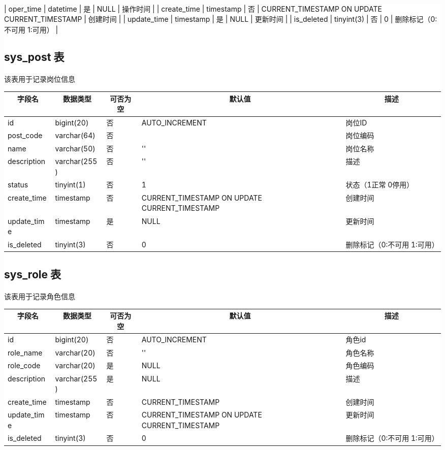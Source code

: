 | oper_time      | datetime      | 是           | NULL                                          | 操作时间                                |
| create_time    | timestamp     | 否           | CURRENT_TIMESTAMP ON UPDATE CURRENT_TIMESTAMP | 创建时间                                |
| update_time    | timestamp     | 是           | NULL                                          | 更新时间                                |
| is_deleted     | tinyint(3)    | 否           | 0                                             | 删除标记（0:不可用 1:可用）             |



## sys_post 表

该表用于记录岗位信息

| 字段名      | 数据类型     | 可否为空 | 默认值                                        | 描述                        |
| ----------- | ------------ | -------- | --------------------------------------------- | --------------------------- |
| id          | bigint(20)   | 否       | AUTO_INCREMENT                                | 岗位ID                      |
| post_code   | varchar(64)  | 否       |                                               | 岗位编码                    |
| name        | varchar(50)  | 否       | ''                                            | 岗位名称                    |
| description | varchar(255) | 否       | ''                                            | 描述                        |
| status      | tinyint(1)   | 否       | 1                                             | 状态（1正常 0停用）         |
| create_time | timestamp    | 否       | CURRENT_TIMESTAMP ON UPDATE CURRENT_TIMESTAMP | 创建时间                    |
| update_time | timestamp    | 是       | NULL                                          | 更新时间                    |
| is_deleted  | tinyint(3)   | 否       | 0                                             | 删除标记（0:不可用 1:可用） |



##  sys_role 表

该表用于记录角色信息

| **字段名**  | **数据类型** | **可否为空** | **默认值**                                    | **描述**                    |
| ----------- | ------------ | ------------ | --------------------------------------------- | --------------------------- |
| id          | bigint(20)   | 否           | AUTO_INCREMENT                                | 角色id                      |
| role_name   | varchar(20)  | 否           | ''                                            | 角色名称                    |
| role_code   | varchar(20)  | 是           | NULL                                          | 角色编码                    |
| description | varchar(255) | 是           | NULL                                          | 描述                        |
| create_time | timestamp    | 否           | CURRENT_TIMESTAMP                             | 创建时间                    |
| update_time | timestamp    | 否           | CURRENT_TIMESTAMP ON UPDATE CURRENT_TIMESTAMP | 更新时间                    |
| is_deleted  | tinyint(3)   | 否           | 0                                             | 删除标记（0:不可用 1:可用） |




